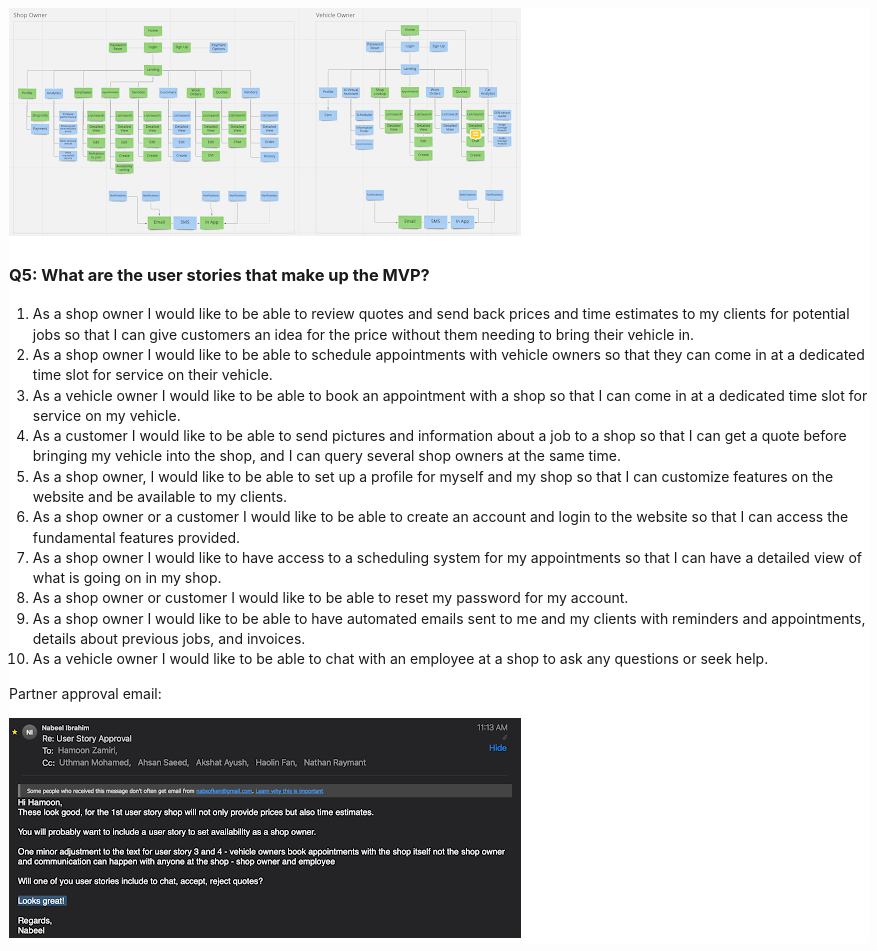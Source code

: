 ![](planning_images/architecture.png)

### Q5: What are the user stories that make up the MVP?

1. As a shop owner I would like to be able to review quotes and send back prices and time estimates to my clients for potential jobs so that I can give customers an idea for the price without them needing to bring their vehicle in.
2. As a shop owner I would like to be able to schedule appointments with vehicle owners so that they can come in at a dedicated time slot for service on their vehicle.
3. As a vehicle owner I would like to be able to book an appointment with a shop so that I can come in at a dedicated time slot for service on my vehicle.
4. As a customer I would like to be able to send pictures and information about a job to a shop so that I can get a quote before bringing my vehicle into the shop, and I can query several shop owners at the same time.
5. As a shop owner, I would like to be able to set up a profile for myself and my shop so that I can customize features on the website and be available to my clients.
6. As a shop owner or a customer I would like to be able to create an account and login to the website so that I can access the fundamental features provided.
7. As a shop owner I would like to have access to a scheduling system for my appointments so that I can have a detailed view of what is going on in my shop.
8. As a shop owner or customer I would like to be able to reset my password for my account.
9. As a shop owner I would like to be able to have automated emails sent to me and my clients with reminders and appointments, details about previous jobs, and invoices.
10. As a vehicle owner I would like to be able to chat with an employee at a shop to ask any questions or seek help.

Partner approval email:

![](planning_images/partner_userstories_approval.png)

